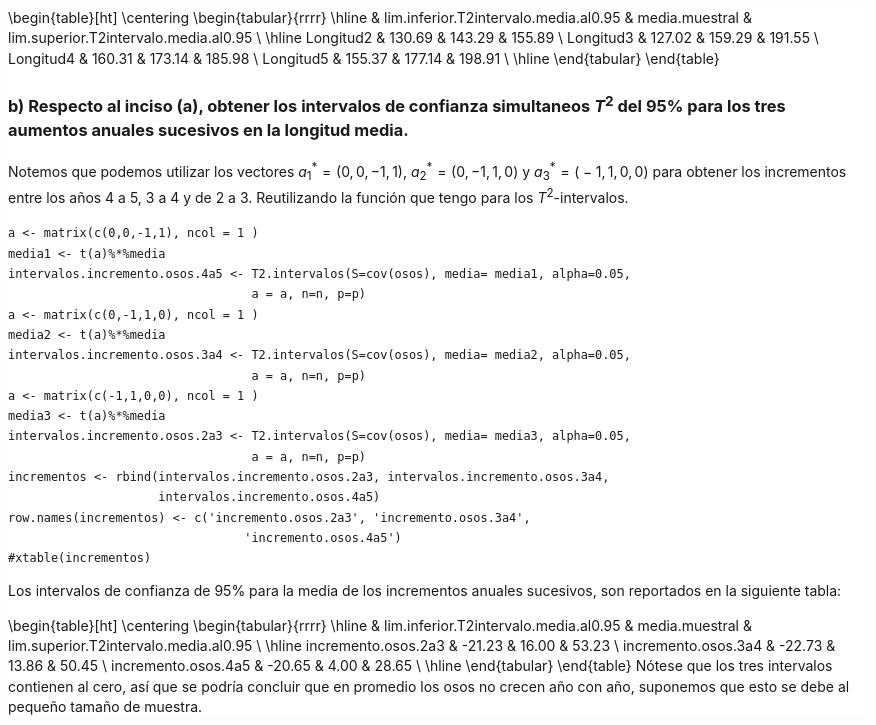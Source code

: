 \begin{table}[ht]
\centering
\begin{tabular}{rrrr}
  \hline
 & lim.inferior.T2intervalo.media.al0.95 & media.muestral & lim.superior.T2intervalo.media.al0.95 \\ 
  \hline
Longitud2 & 130.69 & 143.29 & 155.89 \\ 
  Longitud3 & 127.02 & 159.29 & 191.55 \\ 
  Longitud4 & 160.31 & 173.14 & 185.98 \\ 
  Longitud5 & 155.37 & 177.14 & 198.91 \\ 
   \hline
\end{tabular}
\end{table}
### b) Respecto al inciso (a), obtener los intervalos de confianza simultaneos *T*<sup>2</sup> del 95% para los tres aumentos anuales sucesivos en la longitud media.

Notemos que podemos utilizar los vectores
*a*<sub>1</sub><sup>\*</sup> = (0, 0, −1, 1),
*a*<sub>2</sub><sup>\*</sup> = (0, −1, 1, 0) y
*a*<sub>3</sub><sup>\*</sup> = ( − 1, 1, 0, 0) para obtener los
incrementos entre los años 4 a 5, 3 a 4 y de 2 a 3. Reutilizando la
función que tengo para los *T*<sup>2</sup>-intervalos.

    a <- matrix(c(0,0,-1,1), ncol = 1 )
    media1 <- t(a)%*%media
    intervalos.incremento.osos.4a5 <- T2.intervalos(S=cov(osos), media= media1, alpha=0.05,
                                      a = a, n=n, p=p)
    a <- matrix(c(0,-1,1,0), ncol = 1 )
    media2 <- t(a)%*%media
    intervalos.incremento.osos.3a4 <- T2.intervalos(S=cov(osos), media= media2, alpha=0.05,
                                      a = a, n=n, p=p)
    a <- matrix(c(-1,1,0,0), ncol = 1 )
    media3 <- t(a)%*%media
    intervalos.incremento.osos.2a3 <- T2.intervalos(S=cov(osos), media= media3, alpha=0.05,
                                      a = a, n=n, p=p)
    incrementos <- rbind(intervalos.incremento.osos.2a3, intervalos.incremento.osos.3a4,
                         intervalos.incremento.osos.4a5)
    row.names(incrementos) <- c('incremento.osos.2a3', 'incremento.osos.3a4', 
                                     'incremento.osos.4a5')
    #xtable(incrementos)

Los intervalos de confianza de 95% para la media de los incrementos
anuales sucesivos, son reportados en la siguiente tabla:

\begin{table}[ht]
\centering
\begin{tabular}{rrrr}
  \hline
 & lim.inferior.T2intervalo.media.al0.95 & media.muestral & lim.superior.T2intervalo.media.al0.95 \\ 
  \hline
incremento.osos.2a3 & -21.23 & 16.00 & 53.23 \\ 
  incremento.osos.3a4 & -22.73 & 13.86 & 50.45 \\ 
  incremento.osos.4a5 & -20.65 & 4.00 & 28.65 \\ 
   \hline
\end{tabular}
\end{table}
Nótese que los tres intervalos contienen al cero, así que se podría
concluir que en promedio los osos no crecen año con año, suponemos que
esto se debe al pequeño tamaño de muestra.
